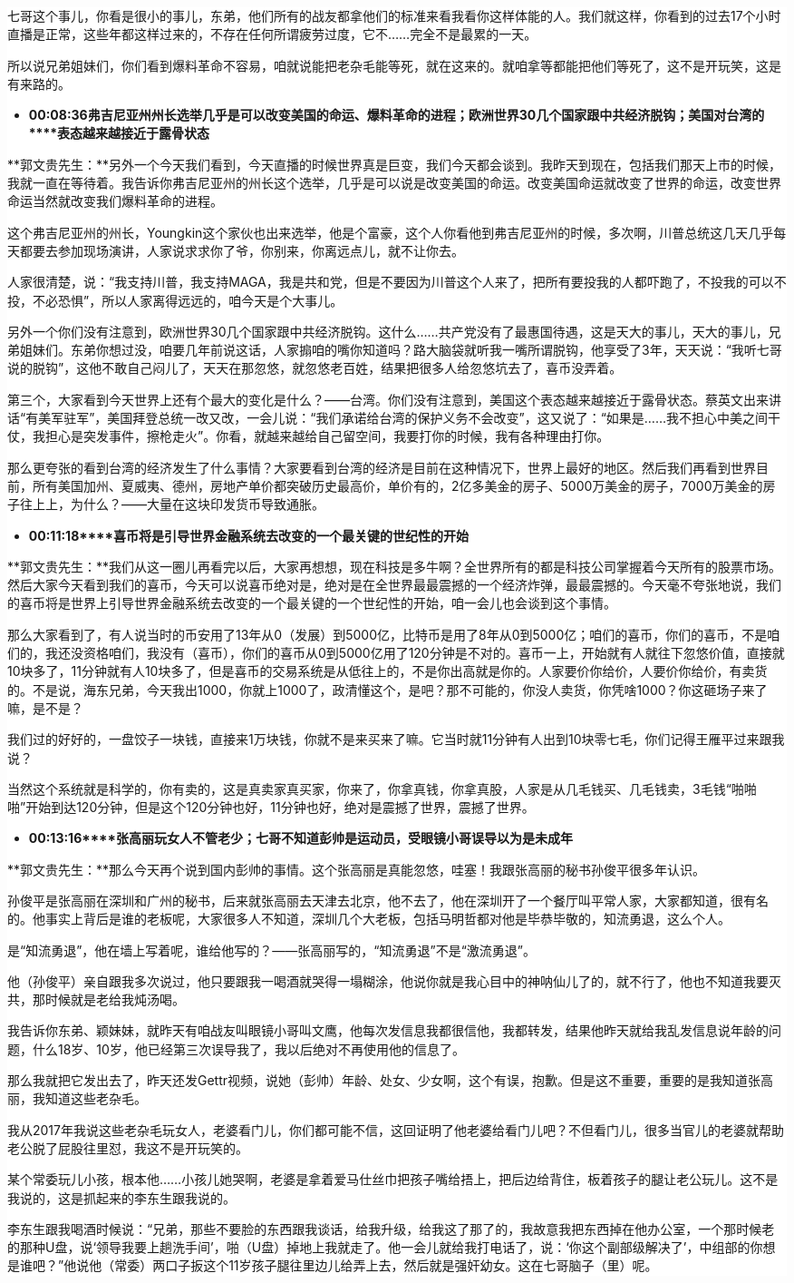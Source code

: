 七哥这个事儿，你看是很小的事儿，东弟，他们所有的战友都拿他们的标准来看我看你这样体能的人。我们就这样，你看到的过去17个小时直播是正常，这些年都这样过来的，不存在任何所谓疲劳过度，它不……完全不是最累的一天。

所以说兄弟姐妹们，你们看到爆料革命不容易，咱就说能把老杂毛能等死，就在这来的。就咱拿等都能把他们等死了，这不是开玩笑，这是有来路的。

- **00:08:36****弗吉尼亚州州长选举几乎****是可以****改变美国的命运****、爆料革命的进程；****欧洲世界****30****几个国家跟中共经济脱钩****；****美国****对台湾的****表态越来越接近于露骨状态**


**郭文贵先生：**另外一个今天我们看到，今天直播的时候世界真是巨变，我们今天都会谈到。我昨天到现在，包括我们那天上市的时候，我就一直在等待着。我告诉你弗吉尼亚州的州长这个选举，几乎是可以说是改变美国的命运。改变美国命运就改变了世界的命运，改变世界命运当然就改变我们爆料革命的进程。

这个弗吉尼亚州的州长，Youngkin这个家伙也出来选举，他是个富豪，这个人你看他到弗吉尼亚州的时候，多次啊，川普总统这几天几乎每天都要去参加现场演讲，人家说求求你了爷，你别来，你离远点儿，就不让你去。

人家很清楚，说：“我支持川普，我支持MAGA，我是共和党，但是不要因为川普这个人来了，把所有要投我的人都吓跑了，不投我的可以不投，不必恐惧”，所以人家离得远远的，咱今天是个大事儿。

另外一个你们没有注意到，欧洲世界30几个国家跟中共经济脱钩。这什么……共产党没有了最惠国待遇，这是天大的事儿，天大的事儿，兄弟姐妹们。东弟你想过没，咱要几年前说这话，人家搧咱的嘴你知道吗？路大脑袋就听我一嘴所谓脱钩，他享受了3年，天天说：“我听七哥说的脱钩”，这他不敢自己闷儿了，天天在那忽悠，就忽悠老百姓，结果把很多人给忽悠坑去了，喜币没弄着。

第三个，大家看到今天世界上还有个最大的变化是什么？——台湾。你们没有注意到，美国这个表态越来越接近于露骨状态。蔡英文出来讲话“有美军驻军”，美国拜登总统一改又改，一会儿说：“我们承诺给台湾的保护义务不会改变”，这又说了：“如果是……我不担心中美之间干仗，我担心是突发事件，擦枪走火”。你看，就越来越给自己留空间，我要打你的时候，我有各种理由打你。

那么更夸张的看到台湾的经济发生了什么事情？大家要看到台湾的经济是目前在这种情况下，世界上最好的地区。然后我们再看到世界目前，所有美国加州、夏威夷、德州，房地产单价都突破历史最高价，单价有的，2亿多美金的房子、5000万美金的房子，7000万美金的房子往上上，为什么？——大量在这块印发货币导致通胀。

- **00:11:18****喜币将是引导世界金融系统去改变的一个最关键的世纪性的开始**


**郭文贵先生：**我们从这一圈儿再看完以后，大家再想想，现在科技是多牛啊？全世界所有的都是科技公司掌握着今天所有的股票市场。然后大家今天看到我们的喜币，今天可以说喜币绝对是，绝对是在全世界最最震撼的一个经济炸弹，最最震撼的。今天毫不夸张地说，我们的喜币将是世界上引导世界金融系统去改变的一个最关键的一个世纪性的开始，咱一会儿也会谈到这个事情。

那么大家看到了，有人说当时的币安用了13年从0（发展）到5000亿，比特币是用了8年从0到5000亿；咱们的喜币，你们的喜币，不是咱们的，我还没资格咱们，我没有（喜币），你们的喜币从0到5000亿用了120分钟是不对的。喜币一上，开始就有人就往下忽悠价值，直接就10块多了，11分钟就有人10块多了，但是喜币的交易系统是从低往上的，不是你出高就是你的。人家要价你给价，人要价你给价，有卖货的。不是说，海东兄弟，今天我出1000，你就上1000了，政清懂这个，是吧？那不可能的，你没人卖货，你凭啥1000？你这砸场子来了嘛，是不是？

我们过的好好的，一盘饺子一块钱，直接来1万块钱，你就不是来买来了嘛。它当时就11分钟有人出到10块零七毛，你们记得王雁平过来跟我说？

当然这个系统就是科学的，你有卖的，这是真卖家真买家，你来了，你拿真钱，你拿真股，人家是从几毛钱买、几毛钱卖，3毛钱“啪啪啪”开始到达120分钟，但是这个120分钟也好，11分钟也好，绝对是震撼了世界，震撼了世界。

- **00:13:16****张高丽玩女人不管老少；七哥不知道彭帅是运动员，受眼镜小哥误导以为是未成年**


**郭文贵先生：**那么今天再个说到国内彭帅的事情。这个张高丽是真能忽悠，哇塞！我跟张高丽的秘书孙俊平很多年认识。

孙俊平是张高丽在深圳和广州的秘书，后来就张高丽去天津去北京，他不去了，他在深圳开了一个餐厅叫平常人家，大家都知道，很有名的。他事实上背后是谁的老板呢，大家很多人不知道，深圳几个大老板，包括马明哲都对他是毕恭毕敬的，知流勇退，这么个人。

是“知流勇退”，他在墙上写着呢，谁给他写的？——张高丽写的，“知流勇退”不是“激流勇退”。

他（孙俊平）亲自跟我多次说过，他只要跟我一喝酒就哭得一塌糊涂，他说你就是我心目中的神呐仙儿了的，就不行了，他也不知道我要灭共，那时候就是老给我炖汤喝。

我告诉你东弟、颖妹妹，就昨天有咱战友叫眼镜小哥叫文鹰，他每次发信息我都很信他，我都转发，结果他昨天就给我乱发信息说年龄的问题，什么18岁、10岁，他已经第三次误导我了，我以后绝对不再使用他的信息了。

那么我就把它发出去了，昨天还发Gettr视频，说她（彭帅）年龄、处女、少女啊，这个有误，抱歉。但是这不重要，重要的是我知道张高丽，我知道这些老杂毛。

我从2017年我说这些老杂毛玩女人，老婆看门儿，你们都可能不信，这回证明了他老婆给看门儿吧？不但看门儿，很多当官儿的老婆就帮助老公脱了屁股往里怼，我这不是开玩笑的。

某个常委玩儿小孩，根本他……小孩儿她哭啊，老婆是拿着爱马仕丝巾把孩子嘴给捂上，把后边给背住，板着孩子的腿让老公玩儿。这不是我说的，这是抓起来的李东生跟我说的。

李东生跟我喝酒时候说：“兄弟，那些不要脸的东西跟我谈话，给我升级，给我这了那了的，我故意我把东西掉在他办公室，一个那时候老的那种U盘，说‘领导我要上趟洗手间’，啪（U盘）掉地上我就走了。他一会儿就给我打电话了，说：‘你这个副部级解决了’，中组部的你想是谁吧？”他说他（常委）两口子扳这个11岁孩子腿往里边儿给弄上去，然后就是强奸幼女。这在七哥脑子（里）呢。
